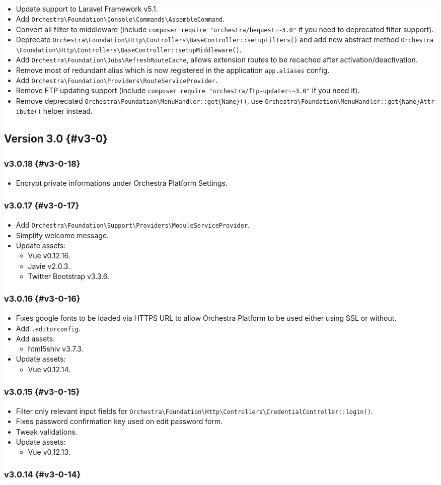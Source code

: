 * Update support to Laravel Framework v5.1.
* Add `Orchestra\Foundation\Console\Commands\AssembleCommand`.
* Convert all filter to middleware (include `composer require "orchestra/bequest=~3.0"` if you need to deprecated filter support).
* Deprecate `Orchestra\Foundation\Http\Controllers\BaseController::setupFilters()` and add new abstract method `Orchestra\Foundation\Http\Controllers\BaseController::setupMiddleware()`.
* Add `Orchestra\Foundation\Jobs\RefreshRouteCache`, allows extension routes to be recached after activation/deactivation.
* Remove most of redundant alias which is now registered in the application `app.aliases` config.
* Add `Orchestra\Foundation\Providers\RouteServiceProvider`.
* Remove FTP updating support (include `composer require "orchestra/ftp-updater=~3.0"` if you need it).
* Remove deprecated `Orchestra\Foundation\MenuHandler::get{Name}()`, use `Orchestra\Foundation\MenuHandler::get{Name}Attribute()` helper instead.

## Version 3.0 {#v3-0}

### v3.0.18 {#v3-0-18}

* Encrypt private informations under Orchestra Platform Settings. 

### v3.0.17 {#v3-0-17}

* Add `Orchestra\Foundation\Support\Providers\ModuleServiceProvider`.
* Simplify welcome message.
* Update assets:
  - Vue v0.12.16.
  - Javie v2.0.3.
  - Twitter Bootstrap v3.3.6.

### v3.0.16 {#v3-0-16}

* Fixes google fonts to be loaded via HTTPS URL to allow Orchestra Platform to be used either using SSL or without.
* Add `.editorconfig`.
* Add assets:
  - html5shiv v3.7.3.
* Update assets:
  - Vue v0.12.14.

### v3.0.15 {#v3-0-15}

* Filter only relevant input fields for `Orchestra\Foundation\Http\Controllers\CredentialController::login()`.
* Fixes password confirmation key used on edit password form.
* Tweak validations.
* Update assets:
  - Vue v0.12.13.

### v3.0.14 {#v3-0-14}
